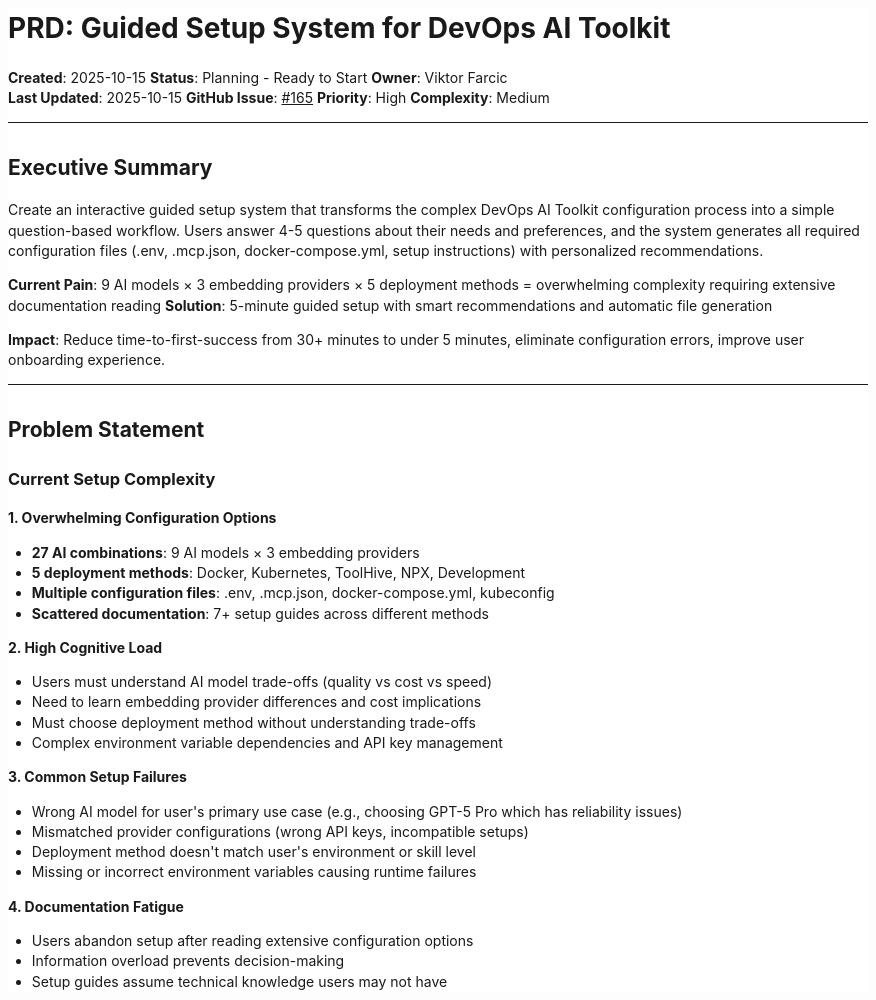 # PRD: Guided Setup System for DevOps AI Toolkit

**Created**: 2025-10-15
**Status**: Planning - Ready to Start
**Owner**: Viktor Farcic  
**Last Updated**: 2025-10-15
**GitHub Issue**: [#165](https://github.com/vfarcic/dot-ai/issues/165)
**Priority**: High
**Complexity**: Medium

---

## Executive Summary

Create an interactive guided setup system that transforms the complex DevOps AI Toolkit configuration process into a simple question-based workflow. Users answer 4-5 questions about their needs and preferences, and the system generates all required configuration files (.env, .mcp.json, docker-compose.yml, setup instructions) with personalized recommendations.

**Current Pain**: 9 AI models × 3 embedding providers × 5 deployment methods = overwhelming complexity requiring extensive documentation reading
**Solution**: 5-minute guided setup with smart recommendations and automatic file generation

**Impact**: Reduce time-to-first-success from 30+ minutes to under 5 minutes, eliminate configuration errors, improve user onboarding experience.

---

## Problem Statement

### Current Setup Complexity

**1. Overwhelming Configuration Options**
- **27 AI combinations**: 9 AI models × 3 embedding providers  
- **5 deployment methods**: Docker, Kubernetes, ToolHive, NPX, Development
- **Multiple configuration files**: .env, .mcp.json, docker-compose.yml, kubeconfig
- **Scattered documentation**: 7+ setup guides across different methods

**2. High Cognitive Load** 
- Users must understand AI model trade-offs (quality vs cost vs speed)
- Need to learn embedding provider differences and cost implications
- Must choose deployment method without understanding trade-offs
- Complex environment variable dependencies and API key management

**3. Common Setup Failures**
- Wrong AI model for user's primary use case (e.g., choosing GPT-5 Pro which has reliability issues)
- Mismatched provider configurations (wrong API keys, incompatible setups)
- Deployment method doesn't match user's environment or skill level
- Missing or incorrect environment variables causing runtime failures

**4. Documentation Fatigue**
- Users abandon setup after reading extensive configuration options
- Information overload prevents decision-making
- Setup guides assume technical knowledge users may not have
